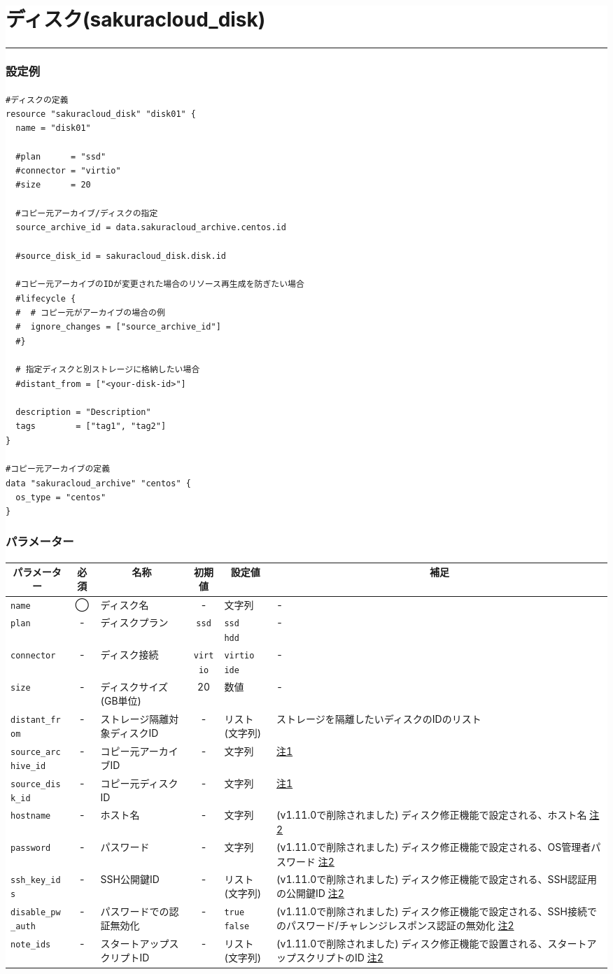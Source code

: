 # ディスク(sakuracloud_disk)

---

### 設定例

```hcl
#ディスクの定義
resource "sakuracloud_disk" "disk01" {
  name = "disk01"

  #plan      = "ssd"
  #connector = "virtio"
  #size      = 20

  #コピー元アーカイブ/ディスクの指定
  source_archive_id = data.sakuracloud_archive.centos.id

  #source_disk_id = sakuracloud_disk.disk.id

  #コピー元アーカイブのIDが変更された場合のリソース再生成を防ぎたい場合
  #lifecycle {
  #  # コピー元がアーカイブの場合の例
  #  ignore_changes = ["source_archive_id"] 
  #}

  # 指定ディスクと別ストレージに格納したい場合
  #distant_from = ["<your-disk-id>"]

  description = "Description"
  tags        = ["tag1", "tag2"]
}

#コピー元アーカイブの定義
data "sakuracloud_archive" "centos" {
  os_type = "centos"
}
```

### パラメーター

|パラメーター         |必須  |名称                |初期値     |設定値                    |補足                                          |
|-------------------|:---:|--------------------|:--------:|------------------------|----------------------------------------------|
| `name`            | ◯   | ディスク名           | -        | 文字列                  | - |
| `plan`            | -   | ディスクプラン        | `ssd` | `ssd`<br />`hdd` | - |
| `connector`      | -   | ディスク接続          | `virtio` | `virtio`<br />`ide`    | - |
| `size`            | -   | ディスクサイズ(GB単位) | 20       | 数値                    | - |
| `distant_from`    | -   | ストレージ隔離対象ディスクID | -       | リスト(文字列)                    | ストレージを隔離したいディスクのIDのリスト |
|`source_archive_id`| -   | コピー元アーカイブID   | -        | 文字列                | [注1](#注1) |
|`source_disk_id`   | -   | コピー元ディスクID   | -        | 文字列                | [注1](#注1) |
| `hostname`        | -   | ホスト名               | - | 文字列 | (v1.11.0で削除されました) ディスク修正機能で設定される、ホスト名 [注2](#注2)|
| `password`        | -   | パスワード               | - | 文字列 | (v1.11.0で削除されました) ディスク修正機能で設定される、OS管理者パスワード [注2](#注2)|
| `ssh_key_ids`     | -   | SSH公開鍵ID             | - | リスト(文字列) | (v1.11.0で削除されました) ディスク修正機能で設定される、SSH認証用の公開鍵ID [注2](#注2)|
| `disable_pw_auth` | -   | パスワードでの認証無効化   | - | `true`<br />`false` | (v1.11.0で削除されました) ディスク修正機能で設定される、SSH接続でのパスワード/チャレンジレスポンス認証の無効化 [注2](#注2)|
| `note_ids`        | -   | スタートアップスクリプトID | - | リスト(文字列) | (v1.11.0で削除されました) ディスク修正機能で設置される、スタートアップスクリプトのID [注2](#注2)|